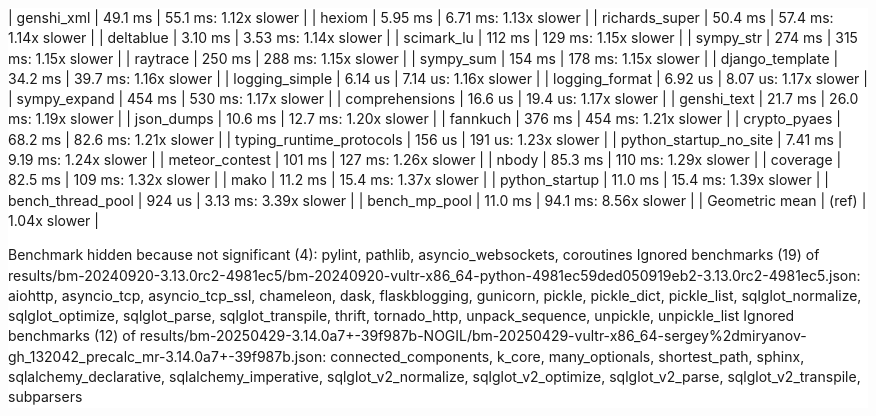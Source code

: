 | genshi_xml                 | 49.1 ms                                                                | 55.1 ms: 1.12x slower                                                             |
| hexiom                     | 5.95 ms                                                                | 6.71 ms: 1.13x slower                                                             |
| richards_super             | 50.4 ms                                                                | 57.4 ms: 1.14x slower                                                             |
| deltablue                  | 3.10 ms                                                                | 3.53 ms: 1.14x slower                                                             |
| scimark_lu                 | 112 ms                                                                 | 129 ms: 1.15x slower                                                              |
| sympy_str                  | 274 ms                                                                 | 315 ms: 1.15x slower                                                              |
| raytrace                   | 250 ms                                                                 | 288 ms: 1.15x slower                                                              |
| sympy_sum                  | 154 ms                                                                 | 178 ms: 1.15x slower                                                              |
| django_template            | 34.2 ms                                                                | 39.7 ms: 1.16x slower                                                             |
| logging_simple             | 6.14 us                                                                | 7.14 us: 1.16x slower                                                             |
| logging_format             | 6.92 us                                                                | 8.07 us: 1.17x slower                                                             |
| sympy_expand               | 454 ms                                                                 | 530 ms: 1.17x slower                                                              |
| comprehensions             | 16.6 us                                                                | 19.4 us: 1.17x slower                                                             |
| genshi_text                | 21.7 ms                                                                | 26.0 ms: 1.19x slower                                                             |
| json_dumps                 | 10.6 ms                                                                | 12.7 ms: 1.20x slower                                                             |
| fannkuch                   | 376 ms                                                                 | 454 ms: 1.21x slower                                                              |
| crypto_pyaes               | 68.2 ms                                                                | 82.6 ms: 1.21x slower                                                             |
| typing_runtime_protocols   | 156 us                                                                 | 191 us: 1.23x slower                                                              |
| python_startup_no_site     | 7.41 ms                                                                | 9.19 ms: 1.24x slower                                                             |
| meteor_contest             | 101 ms                                                                 | 127 ms: 1.26x slower                                                              |
| nbody                      | 85.3 ms                                                                | 110 ms: 1.29x slower                                                              |
| coverage                   | 82.5 ms                                                                | 109 ms: 1.32x slower                                                              |
| mako                       | 11.2 ms                                                                | 15.4 ms: 1.37x slower                                                             |
| python_startup             | 11.0 ms                                                                | 15.4 ms: 1.39x slower                                                             |
| bench_thread_pool          | 924 us                                                                 | 3.13 ms: 3.39x slower                                                             |
| bench_mp_pool              | 11.0 ms                                                                | 94.1 ms: 8.56x slower                                                             |
| Geometric mean             | (ref)                                                                  | 1.04x slower                                                                      |

Benchmark hidden because not significant (4): pylint, pathlib, asyncio_websockets, coroutines
Ignored benchmarks (19) of results/bm-20240920-3.13.0rc2-4981ec5/bm-20240920-vultr-x86_64-python-4981ec59ded050919eb2-3.13.0rc2-4981ec5.json: aiohttp, asyncio_tcp, asyncio_tcp_ssl, chameleon, dask, flaskblogging, gunicorn, pickle, pickle_dict, pickle_list, sqlglot_normalize, sqlglot_optimize, sqlglot_parse, sqlglot_transpile, thrift, tornado_http, unpack_sequence, unpickle, unpickle_list
Ignored benchmarks (12) of results/bm-20250429-3.14.0a7+-39f987b-NOGIL/bm-20250429-vultr-x86_64-sergey%2dmiryanov-gh_132042_precalc_mr-3.14.0a7+-39f987b.json: connected_components, k_core, many_optionals, shortest_path, sphinx, sqlalchemy_declarative, sqlalchemy_imperative, sqlglot_v2_normalize, sqlglot_v2_optimize, sqlglot_v2_parse, sqlglot_v2_transpile, subparsers
